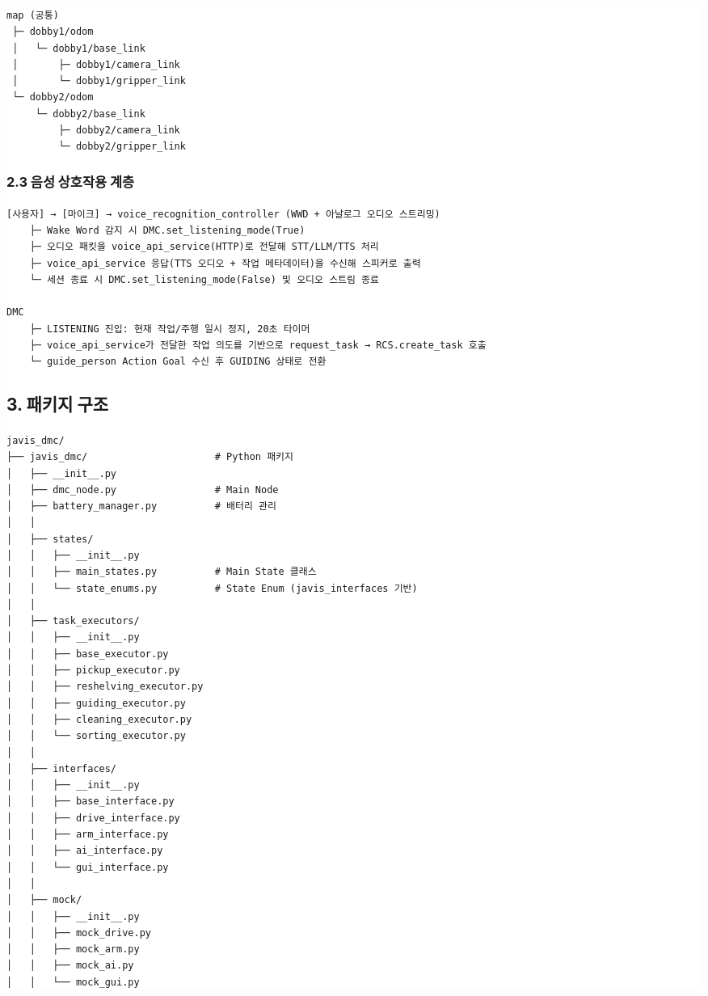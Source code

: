 ```
map (공통)
 ├─ dobby1/odom
 │   └─ dobby1/base_link
 │       ├─ dobby1/camera_link
 │       └─ dobby1/gripper_link
 └─ dobby2/odom
     └─ dobby2/base_link
         ├─ dobby2/camera_link
         └─ dobby2/gripper_link
```

### 2.3 음성 상호작용 계층

```
[사용자] → [마이크] → voice_recognition_controller (WWD + 아날로그 오디오 스트리밍)
    ├─ Wake Word 감지 시 DMC.set_listening_mode(True)
    ├─ 오디오 패킷을 voice_api_service(HTTP)로 전달해 STT/LLM/TTS 처리
    ├─ voice_api_service 응답(TTS 오디오 + 작업 메타데이터)을 수신해 스피커로 출력
    └─ 세션 종료 시 DMC.set_listening_mode(False) 및 오디오 스트림 종료

DMC
    ├─ LISTENING 진입: 현재 작업/주행 일시 정지, 20초 타이머
    ├─ voice_api_service가 전달한 작업 의도를 기반으로 request_task → RCS.create_task 호출
    └─ guide_person Action Goal 수신 후 GUIDING 상태로 전환
```


## 3. 패키지 구조

```
javis_dmc/
├── javis_dmc/                      # Python 패키지
│   ├── __init__.py
│   ├── dmc_node.py                 # Main Node
│   ├── battery_manager.py          # 배터리 관리
│   │
│   ├── states/
│   │   ├── __init__.py
│   │   ├── main_states.py          # Main State 클래스
│   │   └── state_enums.py          # State Enum (javis_interfaces 기반)
│   │
│   ├── task_executors/
│   │   ├── __init__.py
│   │   ├── base_executor.py
│   │   ├── pickup_executor.py
│   │   ├── reshelving_executor.py
│   │   ├── guiding_executor.py
│   │   ├── cleaning_executor.py
│   │   └── sorting_executor.py
│   │
│   ├── interfaces/
│   │   ├── __init__.py
│   │   ├── base_interface.py
│   │   ├── drive_interface.py
│   │   ├── arm_interface.py
│   │   ├── ai_interface.py
│   │   └── gui_interface.py
│   │
│   ├── mock/
│   │   ├── __init__.py
│   │   ├── mock_drive.py
│   │   ├── mock_arm.py
│   │   ├── mock_ai.py
│   │   └── mock_gui.py
```